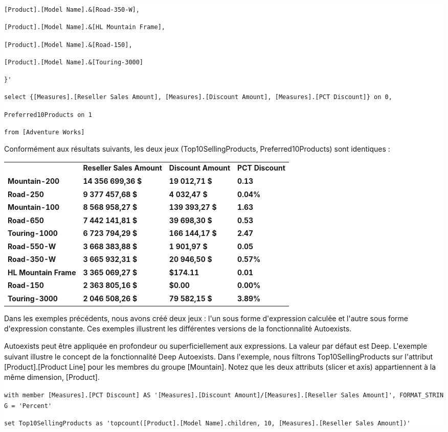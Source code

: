  `[Product].[Model Name].&[Road-350-W],`  
  
 `[Product].[Model Name].&[HL Mountain Frame],`  
  
 `[Product].[Model Name].&[Road-150],`  
  
 `[Product].[Model Name].&[Touring-3000]`  
  
 `}'`  
  
 `select {[Measures].[Reseller Sales Amount], [Measures].[Discount Amount], [Measures].[PCT Discount]} on 0,`  
  
 `Preferred10Products on 1`  
  
 `from [Adventure Works]`  
  
 Conformément aux résultats suivants, les deux jeux (Top10SellingProducts, Preferred10Products) sont identiques :  
  
|||||  
|-|-|-|-|  
||**Reseller Sales Amount**|**Discount Amount**|**PCT Discount**|  
|**Mountain-200**|**14 356 699,36 $**|**19 012,71 $**|**0.13**|  
|**Road-250**|**9 377 457,68 $**|**4 032,47 $**|**0.04%**|  
|**Mountain-100**|**8 568 958,27 $**|**139 393,27 $**|**1.63**|  
|**Road-650**|**7 442 141,81 $**|**39 698,30 $**|**0.53**|  
|**Touring-1000**|**6 723 794,29 $**|**166 144,17 $**|**2.47**|  
|**Road-550-W**|**3 668 383,88 $**|**1 901,97 $**|**0.05**|  
|**Road-350-W**|**3 665 932,31 $**|**20 946,50 $**|**0.57%**|  
|**HL Mountain Frame**|**3 365 069,27 $**|**$174.11**|**0.01**|  
|**Road-150**|**2 363 805,16 $**|**$0.00**|**0.00%**|  
|**Touring-3000**|**2 046 508,26 $**|**79 582,15 $**|**3.89%**|  
  
 Dans les exemples précédents, nous avons créé deux jeux : l'un sous forme d'expression calculée et l'autre sous forme d'expression constante. Ces exemples illustrent les différentes versions de la fonctionnalité Autoexists.  
  
 Autoexists peut être appliquée en profondeur ou superficiellement aux expressions. La valeur par défaut est Deep. L'exemple suivant illustre le concept de la fonctionnalité Deep Autoexists. Dans l'exemple, nous filtrons Top10SellingProducts sur l'attribut [Product].[Product Line] pour les membres du groupe [Mountain]. Notez que les deux attributs (slicer et axis) appartiennent à la même dimension, [Product].  
  
 `with member [Measures].[PCT Discount] AS '[Measures].[Discount Amount]/[Measures].[Reseller Sales Amount]', FORMAT_STRING = 'Percent'`  
  
 `set Top10SellingProducts as 'topcount([Product].[Model Name].children, 10, [Measures].[Reseller Sales Amount])'`  
  